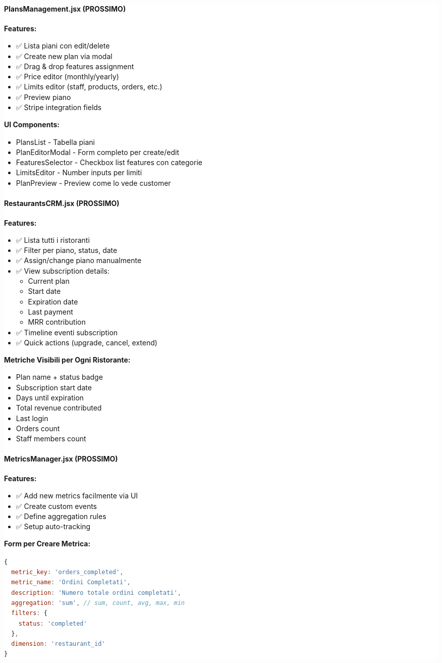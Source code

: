 #### **PlansManagement.jsx** (PROSSIMO)
**Features:**
- ✅ Lista piani con edit/delete
- ✅ Create new plan via modal
- ✅ Drag & drop features assignment
- ✅ Price editor (monthly/yearly)
- ✅ Limits editor (staff, products, orders, etc.)
- ✅ Preview piano
- ✅ Stripe integration fields

**UI Components:**
- PlansList - Tabella piani
- PlanEditorModal - Form completo per create/edit
- FeaturesSelector - Checkbox list features con categorie
- LimitsEditor - Number inputs per limiti
- PlanPreview - Preview come lo vede customer

#### **RestaurantsCRM.jsx** (PROSSIMO)
**Features:**
- ✅ Lista tutti i ristoranti
- ✅ Filter per piano, status, date
- ✅ Assign/change piano manualmente
- ✅ View subscription details:
  - Current plan
  - Start date
  - Expiration date
  - Last payment
  - MRR contribution
- ✅ Timeline eventi subscription
- ✅ Quick actions (upgrade, cancel, extend)

**Metriche Visibili per Ogni Ristorante:**
- Plan name + status badge
- Subscription start date
- Days until expiration
- Total revenue contributed
- Last login
- Orders count
- Staff members count

#### **MetricsManager.jsx** (PROSSIMO)
**Features:**
- ✅ Add new metrics facilmente via UI
- ✅ Create custom events
- ✅ Define aggregation rules
- ✅ Setup auto-tracking

**Form per Creare Metrica:**
```javascript
{
  metric_key: 'orders_completed',
  metric_name: 'Ordini Completati',
  description: 'Numero totale ordini completati',
  aggregation: 'sum', // sum, count, avg, max, min
  filters: {
    status: 'completed'
  },
  dimension: 'restaurant_id'
}
```
